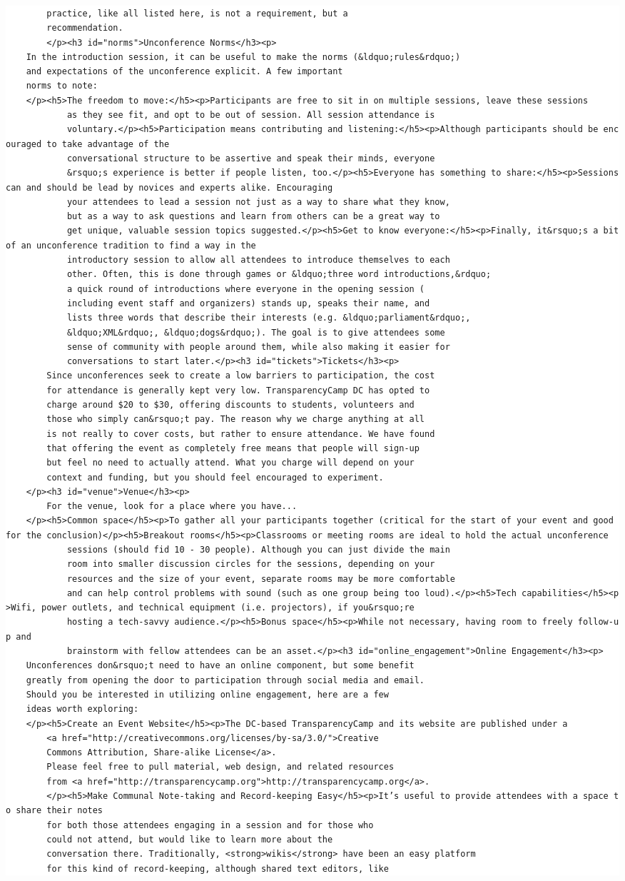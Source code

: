             practice, like all listed here, is not a requirement, but a
            recommendation.
            </p><h3 id="norms">Unconference Norms</h3><p>
        In the introduction session, it can be useful to make the norms (&ldquo;rules&rdquo;)
        and expectations of the unconference explicit. A few important
        norms to note:
        </p><h5>The freedom to move:</h5><p>Participants are free to sit in on multiple sessions, leave these sessions
                as they see fit, and opt to be out of session. All session attendance is
                voluntary.</p><h5>Participation means contributing and listening:</h5><p>Although participants should be encouraged to take advantage of the
                conversational structure to be assertive and speak their minds, everyone
                &rsquo;s experience is better if people listen, too.</p><h5>Everyone has something to share:</h5><p>Sessions can and should be lead by novices and experts alike. Encouraging
                your attendees to lead a session not just as a way to share what they know,
                but as a way to ask questions and learn from others can be a great way to
                get unique, valuable session topics suggested.</p><h5>Get to know everyone:</h5><p>Finally, it&rsquo;s a bit of an unconference tradition to find a way in the
                introductory session to allow all attendees to introduce themselves to each
                other. Often, this is done through games or &ldquo;three word introductions,&rdquo;
                a quick round of introductions where everyone in the opening session (
                including event staff and organizers) stands up, speaks their name, and
                lists three words that describe their interests (e.g. &ldquo;parliament&rdquo;,
                &ldquo;XML&rdquo;, &ldquo;dogs&rdquo;). The goal is to give attendees some
                sense of community with people around them, while also making it easier for
                conversations to start later.</p><h3 id="tickets">Tickets</h3><p>
            Since unconferences seek to create a low barriers to participation, the cost
            for attendance is generally kept very low. TransparencyCamp DC has opted to
            charge around $20 to $30, offering discounts to students, volunteers and
            those who simply can&rsquo;t pay. The reason why we charge anything at all
            is not really to cover costs, but rather to ensure attendance. We have found
            that offering the event as completely free means that people will sign-up
            but feel no need to actually attend. What you charge will depend on your
            context and funding, but you should feel encouraged to experiment.
        </p><h3 id="venue">Venue</h3><p>
            For the venue, look for a place where you have...
        </p><h5>Common space</h5><p>To gather all your participants together (critical for the start of your event and good for the conclusion)</p><h5>Breakout rooms</h5><p>Classrooms or meeting rooms are ideal to hold the actual unconference
                sessions (should fid 10 - 30 people). Although you can just divide the main
                room into smaller discussion circles for the sessions, depending on your
                resources and the size of your event, separate rooms may be more comfortable
                and can help control problems with sound (such as one group being too loud).</p><h5>Tech capabilities</h5><p>Wifi, power outlets, and technical equipment (i.e. projectors), if you&rsquo;re
                hosting a tech-savvy audience.</p><h5>Bonus space</h5><p>While not necessary, having room to freely follow-up and
                brainstorm with fellow attendees can be an asset.</p><h3 id="online_engagement">Online Engagement</h3><p>
        Unconferences don&rsquo;t need to have an online component, but some benefit
        greatly from opening the door to participation through social media and email.
        Should you be interested in utilizing online engagement, here are a few
        ideas worth exploring:
        </p><h5>Create an Event Website</h5><p>The DC-based TransparencyCamp and its website are published under a
            <a href="http://creativecommons.org/licenses/by-sa/3.0/">Creative
            Commons Attribution, Share-alike License</a>.
            Please feel free to pull material, web design, and related resources
            from <a href="http://transparencycamp.org">http://transparencycamp.org</a>.
            </p><h5>Make Communal Note-taking and Record-keeping Easy</h5><p>It’s useful to provide attendees with a space to share their notes
            for both those attendees engaging in a session and for those who
            could not attend, but would like to learn more about the
            conversation there. Traditionally, <strong>wikis</strong> have been an easy platform
            for this kind of record-keeping, although shared text editors, like